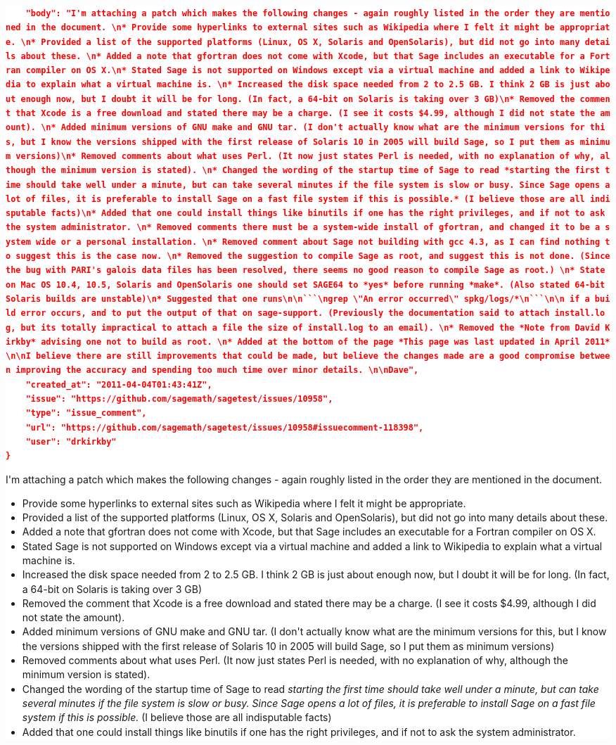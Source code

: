 ```json
    "body": "I'm attaching a patch which makes the following changes - again roughly listed in the order they are mentioned in the document. \n* Provide some hyperlinks to external sites such as Wikipedia where I felt it might be appropriate. \n* Provided a list of the supported platforms (Linux, OS X, Solaris and OpenSolaris), but did not go into many details about these. \n* Added a note that gfortran does not come with Xcode, but that Sage includes an executable for a Fortran compiler on OS X.\n* Stated Sage is not supported on Windows except via a virtual machine and added a link to Wikipedia to explain what a virtual machine is. \n* Increased the disk space needed from 2 to 2.5 GB. I think 2 GB is just about enough now, but I doubt it will be for long. (In fact, a 64-bit on Solaris is taking over 3 GB)\n* Removed the comment that Xcode is a free download and stated there may be a charge. (I see it costs $4.99, although I did not state the amount). \n* Added minimum versions of GNU make and GNU tar. (I don't actually know what are the minimum versions for this, but I know the versions shipped with the first release of Solaris 10 in 2005 will build Sage, so I put them as minimum versions)\n* Removed comments about what uses Perl. (It now just states Perl is needed, with no explanation of why, although the minimum version is stated). \n* Changed the wording of the startup time of Sage to read *starting the first time should take well under a minute, but can take several minutes if the file system is slow or busy. Since Sage opens a lot of files, it is preferable to install Sage on a fast file system if this is possible.* (I believe those are all indisputable facts)\n* Added that one could install things like binutils if one has the right privileges, and if not to ask the system administrator. \n* Removed comments there must be a system-wide install of gfortran, and changed it to be a system wide or a personal installation. \n* Removed comment about Sage not building with gcc 4.3, as I can find nothing to suggest this is the case now. \n* Removed the suggestion to compile Sage as root, and suggest this is not done. (Since the bug with PARI's galois data files has been resolved, there seems no good reason to compile Sage as root.) \n* State on Mac OS 10.4, 10.5, Solaris and OpenSolaris one should set SAGE64 to *yes* before running *make*. (Also stated 64-bit Solaris builds are unstable)\n* Suggested that one runs\n\n```\ngrep \"An error occurred\" spkg/logs/*\n```\n\n if a build error occurs, and to put the output of that on sage-support. (Previously the documentation said to attach install.log, but its totally impractical to attach a file the size of install.log to an email). \n* Removed the *Note from David Kirkby* advising one not to build as root. \n* Added at the bottom of the page *This page was last updated in April 2011*\n\nI believe there are still improvements that could be made, but believe the changes made are a good compromise between improving the accuracy and spending too much time over minor details. \n\nDave",
    "created_at": "2011-04-04T01:43:41Z",
    "issue": "https://github.com/sagemath/sagetest/issues/10958",
    "type": "issue_comment",
    "url": "https://github.com/sagemath/sagetest/issues/10958#issuecomment-118398",
    "user": "drkirkby"
}
```

I'm attaching a patch which makes the following changes - again roughly listed in the order they are mentioned in the document. 
* Provide some hyperlinks to external sites such as Wikipedia where I felt it might be appropriate. 
* Provided a list of the supported platforms (Linux, OS X, Solaris and OpenSolaris), but did not go into many details about these. 
* Added a note that gfortran does not come with Xcode, but that Sage includes an executable for a Fortran compiler on OS X.
* Stated Sage is not supported on Windows except via a virtual machine and added a link to Wikipedia to explain what a virtual machine is. 
* Increased the disk space needed from 2 to 2.5 GB. I think 2 GB is just about enough now, but I doubt it will be for long. (In fact, a 64-bit on Solaris is taking over 3 GB)
* Removed the comment that Xcode is a free download and stated there may be a charge. (I see it costs $4.99, although I did not state the amount). 
* Added minimum versions of GNU make and GNU tar. (I don't actually know what are the minimum versions for this, but I know the versions shipped with the first release of Solaris 10 in 2005 will build Sage, so I put them as minimum versions)
* Removed comments about what uses Perl. (It now just states Perl is needed, with no explanation of why, although the minimum version is stated). 
* Changed the wording of the startup time of Sage to read *starting the first time should take well under a minute, but can take several minutes if the file system is slow or busy. Since Sage opens a lot of files, it is preferable to install Sage on a fast file system if this is possible.* (I believe those are all indisputable facts)
* Added that one could install things like binutils if one has the right privileges, and if not to ask the system administrator. 